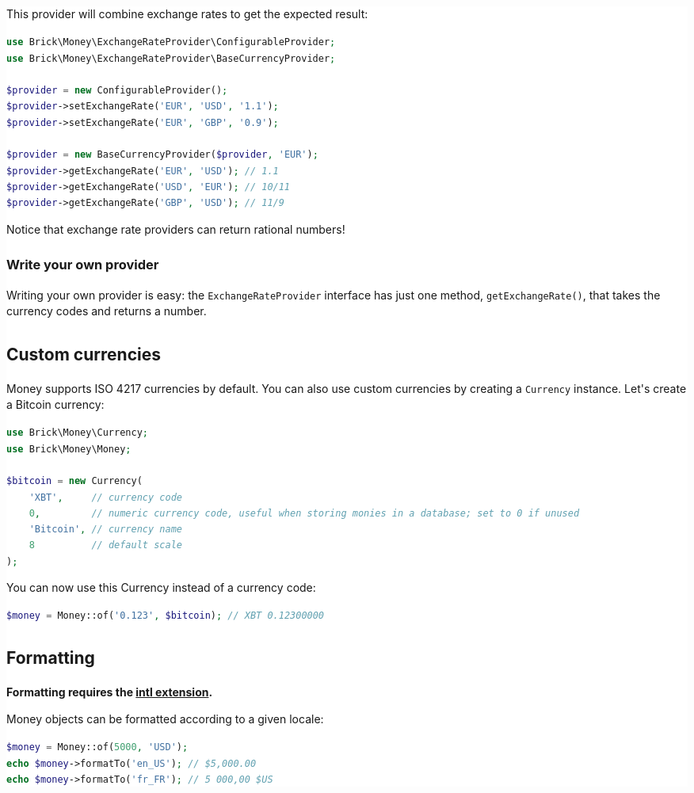This provider will combine exchange rates to get the expected result:

```php
use Brick\Money\ExchangeRateProvider\ConfigurableProvider;
use Brick\Money\ExchangeRateProvider\BaseCurrencyProvider;

$provider = new ConfigurableProvider();
$provider->setExchangeRate('EUR', 'USD', '1.1');
$provider->setExchangeRate('EUR', 'GBP', '0.9');

$provider = new BaseCurrencyProvider($provider, 'EUR');
$provider->getExchangeRate('EUR', 'USD'); // 1.1
$provider->getExchangeRate('USD', 'EUR'); // 10/11
$provider->getExchangeRate('GBP', 'USD'); // 11/9
```

Notice that exchange rate providers can return rational numbers!

### Write your own provider

Writing your own provider is easy: the `ExchangeRateProvider` interface has just one method, `getExchangeRate()`, that takes the currency codes and returns a number.

## Custom currencies

Money supports ISO 4217 currencies by default. You can also use custom currencies by creating a `Currency` instance. Let's create a Bitcoin currency:

```php
use Brick\Money\Currency;
use Brick\Money\Money;

$bitcoin = new Currency(
    'XBT',     // currency code
    0,         // numeric currency code, useful when storing monies in a database; set to 0 if unused
    'Bitcoin', // currency name
    8          // default scale
);
```

You can now use this Currency instead of a currency code:

```php
$money = Money::of('0.123', $bitcoin); // XBT 0.12300000
```

## Formatting

**Formatting requires the [intl extension](http://php.net/manual/en/book.intl.php).**

Money objects can be formatted according to a given locale:

```php
$money = Money::of(5000, 'USD');
echo $money->formatTo('en_US'); // $5,000.00
echo $money->formatTo('fr_FR'); // 5 000,00 $US
```
